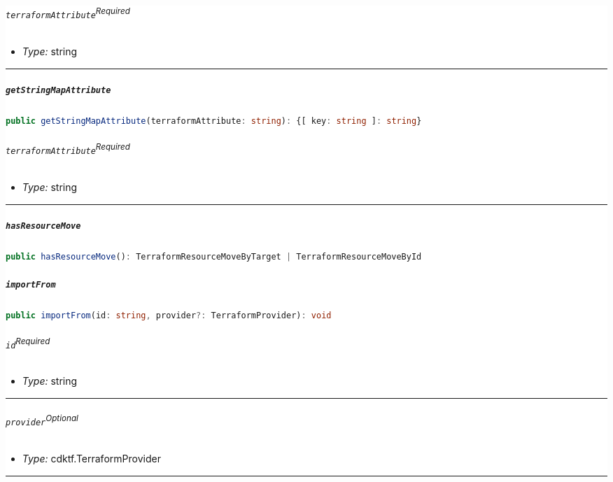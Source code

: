 ###### `terraformAttribute`<sup>Required</sup> <a name="terraformAttribute" id="@cdktf/provider-cloudflare.dnsZoneTransfersOutgoing.DnsZoneTransfersOutgoing.getStringAttribute.parameter.terraformAttribute"></a>

- *Type:* string

---

##### `getStringMapAttribute` <a name="getStringMapAttribute" id="@cdktf/provider-cloudflare.dnsZoneTransfersOutgoing.DnsZoneTransfersOutgoing.getStringMapAttribute"></a>

```typescript
public getStringMapAttribute(terraformAttribute: string): {[ key: string ]: string}
```

###### `terraformAttribute`<sup>Required</sup> <a name="terraformAttribute" id="@cdktf/provider-cloudflare.dnsZoneTransfersOutgoing.DnsZoneTransfersOutgoing.getStringMapAttribute.parameter.terraformAttribute"></a>

- *Type:* string

---

##### `hasResourceMove` <a name="hasResourceMove" id="@cdktf/provider-cloudflare.dnsZoneTransfersOutgoing.DnsZoneTransfersOutgoing.hasResourceMove"></a>

```typescript
public hasResourceMove(): TerraformResourceMoveByTarget | TerraformResourceMoveById
```

##### `importFrom` <a name="importFrom" id="@cdktf/provider-cloudflare.dnsZoneTransfersOutgoing.DnsZoneTransfersOutgoing.importFrom"></a>

```typescript
public importFrom(id: string, provider?: TerraformProvider): void
```

###### `id`<sup>Required</sup> <a name="id" id="@cdktf/provider-cloudflare.dnsZoneTransfersOutgoing.DnsZoneTransfersOutgoing.importFrom.parameter.id"></a>

- *Type:* string

---

###### `provider`<sup>Optional</sup> <a name="provider" id="@cdktf/provider-cloudflare.dnsZoneTransfersOutgoing.DnsZoneTransfersOutgoing.importFrom.parameter.provider"></a>

- *Type:* cdktf.TerraformProvider

---

